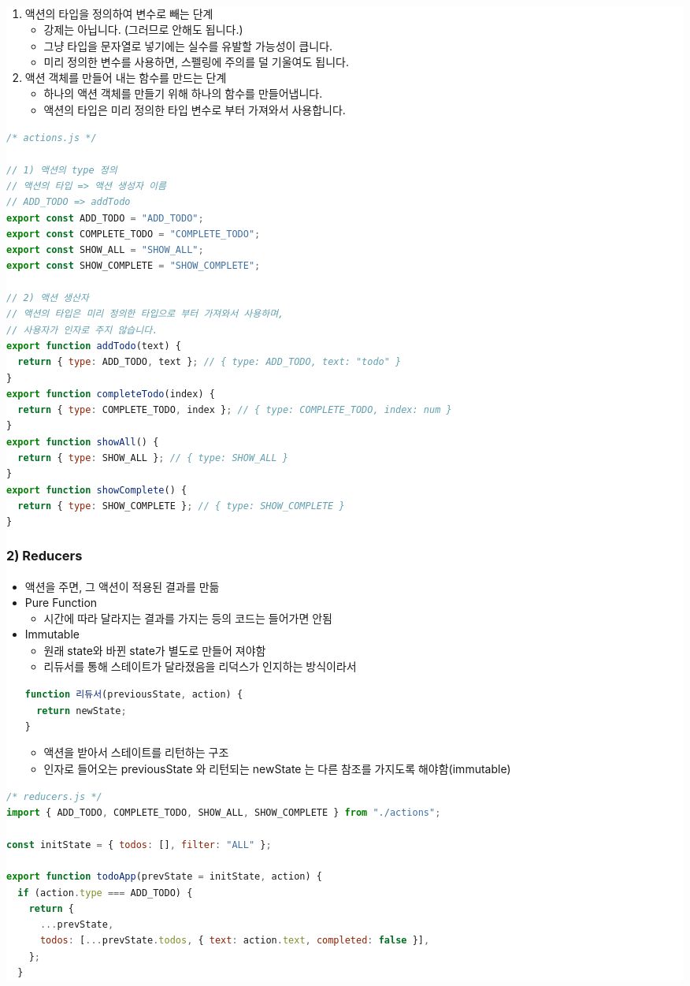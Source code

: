   1. 액션의 타입을 정의하여 변수로 빼는 단계
     - 강제는 아닙니다. (그러므로 안해도 됩니다.)
     - 그냥 타입을 문자열로 넣기에는 실수를 유발할 가능성이 큽니다.
     - 미리 정의한 변수를 사용하면, 스펠링에 주의를 덜 기울여도 됩니다.
  2. 액션 객체를 만들어 내는 함수를 만드는 단계
     - 하나의 액션 객체를 만들기 위해 하나의 함수를 만들어냅니다.
     - 액션의 타입은 미리 정의한 타입 변수로 부터 가져와서 사용합니다.

```js
/* actions.js */

// 1) 액션의 type 정의
// 액션의 타입 => 액션 생성자 이름
// ADD_TODO => addTodo
export const ADD_TODO = "ADD_TODO";
export const COMPLETE_TODO = "COMPLETE_TODO";
export const SHOW_ALL = "SHOW_ALL";
export const SHOW_COMPLETE = "SHOW_COMPLETE";

// 2) 액션 생산자
// 액션의 타입은 미리 정의한 타입으로 부터 가져와서 사용하며,
// 사용자가 인자로 주지 않습니다.
export function addTodo(text) {
  return { type: ADD_TODO, text }; // { type: ADD_TODO, text: "todo" }
}
export function completeTodo(index) {
  return { type: COMPLETE_TODO, index }; // { type: COMPLETE_TODO, index: num }
}
export function showAll() {
  return { type: SHOW_ALL }; // { type: SHOW_ALL }
}
export function showComplete() {
  return { type: SHOW_COMPLETE }; // { type: SHOW_COMPLETE }
}
```

### 2) Reducers

- 액션을 주면, 그 액션이 적용된 결과를 만듦
- Pure Function
  - 시간에 따라 달라지는 결과를 가지는 등의 코드는 들어가면 안됨
- Immutable
  - 원래 state와 바뀐 state가 별도로 만들어 져야함
  - 리듀서를 통해 스테이트가 달라졌음을 리덕스가 인지하는 방식이라서
  ```js
  function 리듀서(previousState, action) {
    return newState;
  }
  ```
  - 액션을 받아서 스테이트를 리턴하는 구조
  - 인자로 들어오는 previousState 와 리턴되는 newState 는 다른 참조를 가지도록 해야함(immutable)

```js
/* reducers.js */
import { ADD_TODO, COMPLETE_TODO, SHOW_ALL, SHOW_COMPLETE } from "./actions";

const initState = { todos: [], filter: "ALL" };

export function todoApp(prevState = initState, action) {
  if (action.type === ADD_TODO) {
    return {
      ...prevState,
      todos: [...prevState.todos, { text: action.text, completed: false }],
    };
  }

```